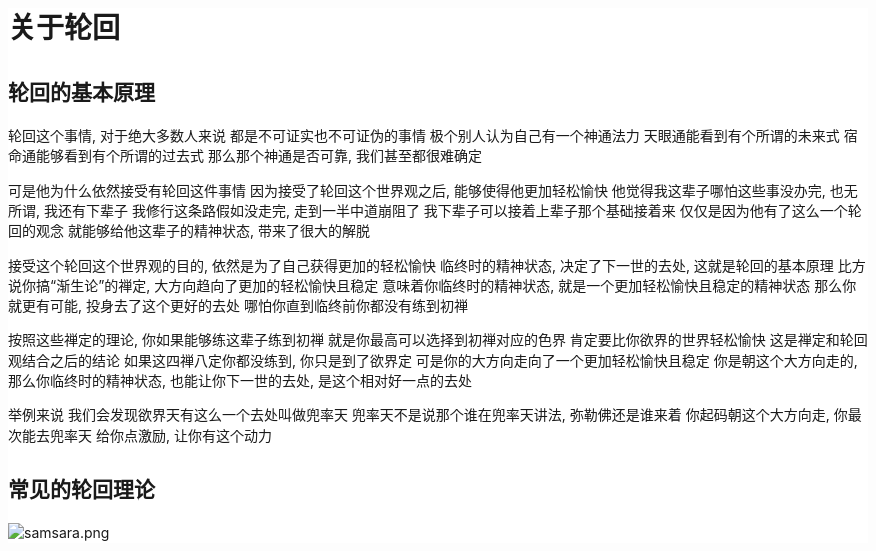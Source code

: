

# 关于轮回



## 轮回的基本原理

轮回这个事情, 对于绝大多数人来说
都是不可证实也不可证伪的事情
极个别人认为自己有一个神通法力
天眼通能看到有个所谓的未来式
宿命通能够看到有个所谓的过去式
那么那个神通是否可靠, 我们甚至都很难确定

可是他为什么依然接受有轮回这件事情
因为接受了轮回这个世界观之后, 能够使得他更加轻松愉快
他觉得我这辈子哪怕这些事没办完, 也无所谓, 我还有下辈子
我修行这条路假如没走完, 走到一半中道崩阻了
我下辈子可以接着上辈子那个基础接着来
仅仅是因为他有了这么一个轮回的观念
就能够给他这辈子的精神状态, 带来了很大的解脱

接受这个轮回这个世界观的目的, 依然是为了自己获得更加的轻松愉快
临终时的精神状态, 决定了下一世的去处, 这就是轮回的基本原理
比方说你搞“渐生论”的禅定, 大方向趋向了更加的轻松愉快且稳定
意味着你临终时的精神状态, 就是一个更加轻松愉快且稳定的精神状态
那么你就更有可能, 投身去了这个更好的去处
哪怕你直到临终前你都没有练到初禅

按照这些禅定的理论, 
你如果能够练这辈子练到初禅
就是你最高可以选择到初禅对应的色界
肯定要比你欲界的世界轻松愉快
这是禅定和轮回观结合之后的结论
如果这四禅八定你都没练到, 你只是到了欲界定
可是你的大方向走向了一个更加轻松愉快且稳定
你是朝这个大方向走的, 那么你临终时的精神状态, 
也能让你下一世的去处, 是这个相对好一点的去处

举例来说
我们会发现欲界天有这么一个去处叫做兜率天
兜率天不是说那个谁在兜率天讲法, 弥勒佛还是谁来着
你起码朝这个大方向走, 你最次能去兜率天
给你点激励, 让你有这个动力



## 常见的轮回理论



![samsara.png](https://draapho.github.io/images/2505/samsara.png)
